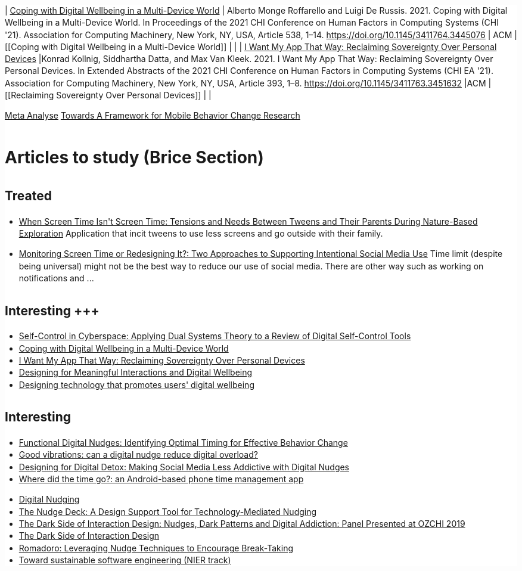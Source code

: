 | [Coping with Digital Wellbeing in a Multi-Device World](https://dl.acm.org/doi/10.1145/3411764.3445076)                                                                                                                                                                          | Alberto Monge Roffarello and Luigi De Russis. 2021. Coping with Digital Wellbeing in a Multi-Device World. In Proceedings of the 2021 CHI Conference on Human Factors in Computing Systems (CHI '21). Association for Computing Machinery, New York, NY, USA, Article 538, 1–14. https://doi.org/10.1145/3411764.3445076                                                                                                                   | ACM                                                                                                                | [[Coping with Digital Wellbeing in a Multi-Device World]]                                              |     |
| [I Want My App That Way: Reclaiming Sovereignty Over Personal Devices](https://dl.acm.org/doi/10.1145/3411763.3451632)                                                                                                                                                                                                                                   |Konrad Kollnig, Siddhartha Datta, and Max Van Kleek. 2021. I Want My App That Way: Reclaiming Sovereignty Over Personal Devices. In Extended Abstracts of the 2021 CHI Conference on Human Factors in Computing Systems (CHI EA '21). Association for Computing Machinery, New York, NY, USA, Article 393, 1–8. https://doi.org/10.1145/3411763.3451632                                                                                                                                                                                                                                                                                                                                                                                                                                            |ACM                                                                                                                    |[[Reclaiming Sovereignty Over Personal Devices]]                                                                                                        |     |




[Meta Analyse](https://dl.acm.org/doi/10.1145/3571810)
[Towards A Framework for Mobile Behavior Change Research](https://dl.acm.org/doi/10.1145/3183654.3183706)

# Articles to study (Brice Section)

## Treated

+ [When Screen Time Isn't Screen Time: Tensions and Needs Between Tweens and Their Parents During Nature-Based Exploration](https://dl.acm.org/doi/10.1145/3411764.3445142)
	Application that incit tweens to use less screens and go outside with their family.

+ [Monitoring Screen Time or Redesigning It?: Two Approaches to Supporting Intentional Social Media Use](https://dl.acm.org/doi/10.1145/3491102.3517722)
	Time limit (despite being universal) might not be the best way to reduce our use of social media. There are other way such as working on notifications and ...

## Interesting +++
 + [Self-Control in Cyberspace: Applying Dual Systems Theory to a Review of Digital Self-Control Tools](https://dl.acm.org/doi/10.1145/3290605.3300361)
 + [Coping with Digital Wellbeing in a Multi-Device World](https://dl.acm.org/doi/10.1145/3411764.3445076)
 + [I Want My App That Way: Reclaiming Sovereignty Over Personal Devices](https://dl.acm.org/doi/10.1145/3411763.3451632)
 + [Designing for Meaningful Interactions and Digital Wellbeing](https://dl.acm.org/doi/10.1145/3531073.3535255)
 + [Designing technology that promotes users' digital wellbeing](https://dl.acm.org/doi/10.1145/3481823)

## Interesting
 * [Functional Digital Nudges: Identifying Optimal Timing for Effective Behavior Change](https://dl.acm.org/doi/10.1145/3290607.3312876)
 * [Good vibrations: can a digital nudge reduce digital overload?](https://dl.acm.org/doi/10.1145/3229434.3229463)
 * [Designing for Digital Detox: Making Social Media Less Addictive with Digital Nudges](https://dl.acm.org/doi/10.1145/3334480.3382810)
 * [Where did the time go?: an Android-based phone time management app](https://dl.acm.org/doi/10.5555/3447080.3447122)

 + [Digital Nudging](https://link.springer.com/content/pdf/10.1007/s12599-016-0453-1.pdf)
 + [The Nudge Deck: A Design Support Tool for Technology-Mediated Nudging](https://sci-hub.st/https://dl.acm.org/doi/10.1145/3357236.3395485)
 + [The Dark Side of Interaction Design: Nudges, Dark Patterns and Digital Addiction: Panel Presented at OZCHI 2019](https://dl.acm.org/doi/10.1145/3369457.3369547)
 + [The Dark Side of Interaction Design](https://dl.acm.org/doi/10.1145/3411763.3450397)
 + [Romadoro: Leveraging Nudge Techniques to Encourage Break-Taking](https://dl.acm.org/doi/10.1145/3474349.3480231)
 + [Toward sustainable software engineering (NIER track)](https://dl.acm.org/doi/10.1145/1985793.1985964)
